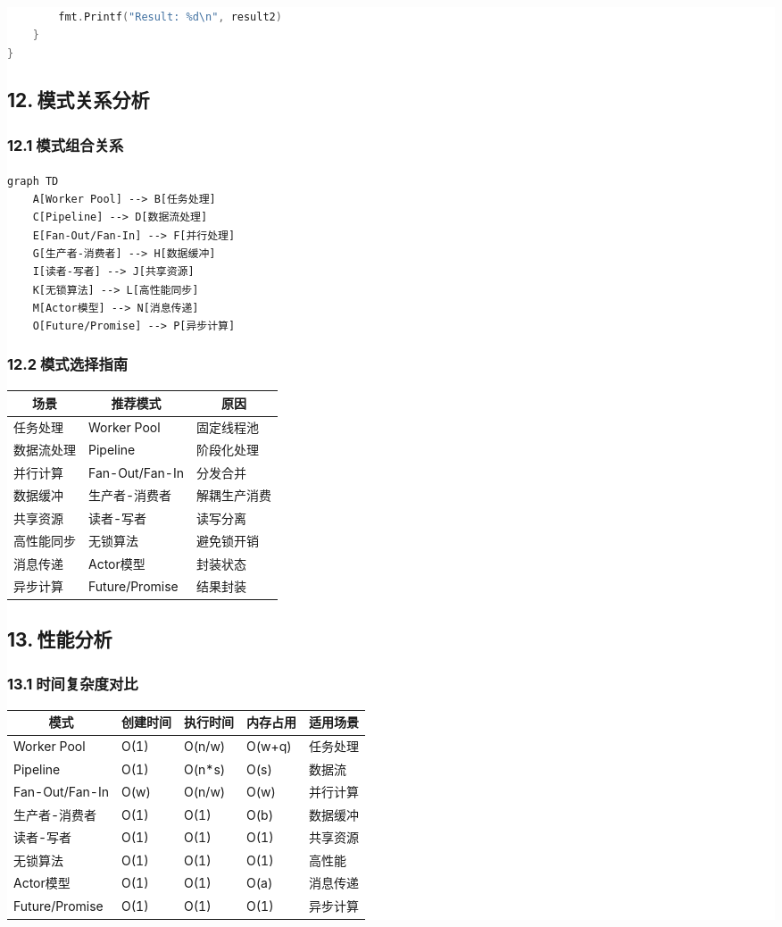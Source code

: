 ```go
        fmt.Printf("Result: %d\n", result2)
    }
}
```

## 12. 模式关系分析

### 12.1 模式组合关系

```mermaid
graph TD
    A[Worker Pool] --> B[任务处理]
    C[Pipeline] --> D[数据流处理]
    E[Fan-Out/Fan-In] --> F[并行处理]
    G[生产者-消费者] --> H[数据缓冲]
    I[读者-写者] --> J[共享资源]
    K[无锁算法] --> L[高性能同步]
    M[Actor模型] --> N[消息传递]
    O[Future/Promise] --> P[异步计算]
```

### 12.2 模式选择指南

| 场景 | 推荐模式 | 原因 |
|------|----------|------|
| 任务处理 | Worker Pool | 固定线程池 |
| 数据流处理 | Pipeline | 阶段化处理 |
| 并行计算 | Fan-Out/Fan-In | 分发合并 |
| 数据缓冲 | 生产者-消费者 | 解耦生产消费 |
| 共享资源 | 读者-写者 | 读写分离 |
| 高性能同步 | 无锁算法 | 避免锁开销 |
| 消息传递 | Actor模型 | 封装状态 |
| 异步计算 | Future/Promise | 结果封装 |

## 13. 性能分析

### 13.1 时间复杂度对比

| 模式 | 创建时间 | 执行时间 | 内存占用 | 适用场景 |
|------|----------|----------|----------|----------|
| Worker Pool | O(1) | O(n/w) | O(w+q) | 任务处理 |
| Pipeline | O(1) | O(n*s) | O(s) | 数据流 |
| Fan-Out/Fan-In | O(w) | O(n/w) | O(w) | 并行计算 |
| 生产者-消费者 | O(1) | O(1) | O(b) | 数据缓冲 |
| 读者-写者 | O(1) | O(1) | O(1) | 共享资源 |
| 无锁算法 | O(1) | O(1) | O(1) | 高性能 |
| Actor模型 | O(1) | O(1) | O(a) | 消息传递 |
| Future/Promise | O(1) | O(1) | O(1) | 异步计算 |
